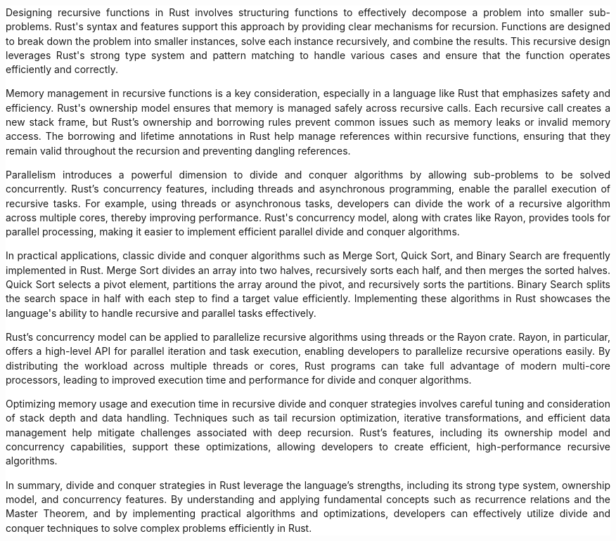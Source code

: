 <p style="text-align: justify;">
Designing recursive functions in Rust involves structuring functions to effectively decompose a problem into smaller sub-problems. Rust's syntax and features support this approach by providing clear mechanisms for recursion. Functions are designed to break down the problem into smaller instances, solve each instance recursively, and combine the results. This recursive design leverages Rust's strong type system and pattern matching to handle various cases and ensure that the function operates efficiently and correctly.
</p>

<p style="text-align: justify;">
Memory management in recursive functions is a key consideration, especially in a language like Rust that emphasizes safety and efficiency. Rust's ownership model ensures that memory is managed safely across recursive calls. Each recursive call creates a new stack frame, but Rust’s ownership and borrowing rules prevent common issues such as memory leaks or invalid memory access. The borrowing and lifetime annotations in Rust help manage references within recursive functions, ensuring that they remain valid throughout the recursion and preventing dangling references.
</p>

<p style="text-align: justify;">
Parallelism introduces a powerful dimension to divide and conquer algorithms by allowing sub-problems to be solved concurrently. Rust’s concurrency features, including threads and asynchronous programming, enable the parallel execution of recursive tasks. For example, using threads or asynchronous tasks, developers can divide the work of a recursive algorithm across multiple cores, thereby improving performance. Rust's concurrency model, along with crates like Rayon, provides tools for parallel processing, making it easier to implement efficient parallel divide and conquer algorithms.
</p>

<p style="text-align: justify;">
In practical applications, classic divide and conquer algorithms such as Merge Sort, Quick Sort, and Binary Search are frequently implemented in Rust. Merge Sort divides an array into two halves, recursively sorts each half, and then merges the sorted halves. Quick Sort selects a pivot element, partitions the array around the pivot, and recursively sorts the partitions. Binary Search splits the search space in half with each step to find a target value efficiently. Implementing these algorithms in Rust showcases the language's ability to handle recursive and parallel tasks effectively.
</p>

<p style="text-align: justify;">
Rust’s concurrency model can be applied to parallelize recursive algorithms using threads or the Rayon crate. Rayon, in particular, offers a high-level API for parallel iteration and task execution, enabling developers to parallelize recursive operations easily. By distributing the workload across multiple threads or cores, Rust programs can take full advantage of modern multi-core processors, leading to improved execution time and performance for divide and conquer algorithms.
</p>

<p style="text-align: justify;">
Optimizing memory usage and execution time in recursive divide and conquer strategies involves careful tuning and consideration of stack depth and data handling. Techniques such as tail recursion optimization, iterative transformations, and efficient data management help mitigate challenges associated with deep recursion. Rust’s features, including its ownership model and concurrency capabilities, support these optimizations, allowing developers to create efficient, high-performance recursive algorithms.
</p>

<p style="text-align: justify;">
In summary, divide and conquer strategies in Rust leverage the language’s strengths, including its strong type system, ownership model, and concurrency features. By understanding and applying fundamental concepts such as recurrence relations and the Master Theorem, and by implementing practical algorithms and optimizations, developers can effectively utilize divide and conquer techniques to solve complex problems efficiently in Rust.
</p>
